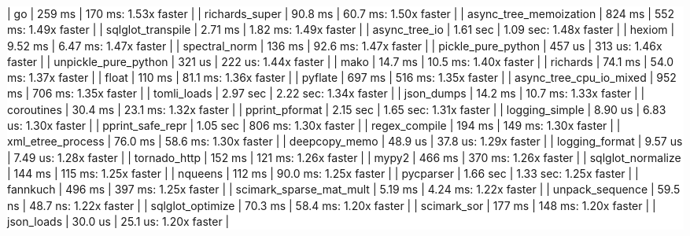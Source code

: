 | go                       | 259 ms                                                       | 170 ms: 1.53x faster                                                        |
| richards_super           | 90.8 ms                                                      | 60.7 ms: 1.50x faster                                                       |
| async_tree_memoization   | 824 ms                                                       | 552 ms: 1.49x faster                                                        |
| sqlglot_transpile        | 2.71 ms                                                      | 1.82 ms: 1.49x faster                                                       |
| async_tree_io            | 1.61 sec                                                     | 1.09 sec: 1.48x faster                                                      |
| hexiom                   | 9.52 ms                                                      | 6.47 ms: 1.47x faster                                                       |
| spectral_norm            | 136 ms                                                       | 92.6 ms: 1.47x faster                                                       |
| pickle_pure_python       | 457 us                                                       | 313 us: 1.46x faster                                                        |
| unpickle_pure_python     | 321 us                                                       | 222 us: 1.44x faster                                                        |
| mako                     | 14.7 ms                                                      | 10.5 ms: 1.40x faster                                                       |
| richards                 | 74.1 ms                                                      | 54.0 ms: 1.37x faster                                                       |
| float                    | 110 ms                                                       | 81.1 ms: 1.36x faster                                                       |
| pyflate                  | 697 ms                                                       | 516 ms: 1.35x faster                                                        |
| async_tree_cpu_io_mixed  | 952 ms                                                       | 706 ms: 1.35x faster                                                        |
| tomli_loads              | 2.97 sec                                                     | 2.22 sec: 1.34x faster                                                      |
| json_dumps               | 14.2 ms                                                      | 10.7 ms: 1.33x faster                                                       |
| coroutines               | 30.4 ms                                                      | 23.1 ms: 1.32x faster                                                       |
| pprint_pformat           | 2.15 sec                                                     | 1.65 sec: 1.31x faster                                                      |
| logging_simple           | 8.90 us                                                      | 6.83 us: 1.30x faster                                                       |
| pprint_safe_repr         | 1.05 sec                                                     | 806 ms: 1.30x faster                                                        |
| regex_compile            | 194 ms                                                       | 149 ms: 1.30x faster                                                        |
| xml_etree_process        | 76.0 ms                                                      | 58.6 ms: 1.30x faster                                                       |
| deepcopy_memo            | 48.9 us                                                      | 37.8 us: 1.29x faster                                                       |
| logging_format           | 9.57 us                                                      | 7.49 us: 1.28x faster                                                       |
| tornado_http             | 152 ms                                                       | 121 ms: 1.26x faster                                                        |
| mypy2                    | 466 ms                                                       | 370 ms: 1.26x faster                                                        |
| sqlglot_normalize        | 144 ms                                                       | 115 ms: 1.25x faster                                                        |
| nqueens                  | 112 ms                                                       | 90.0 ms: 1.25x faster                                                       |
| pycparser                | 1.66 sec                                                     | 1.33 sec: 1.25x faster                                                      |
| fannkuch                 | 496 ms                                                       | 397 ms: 1.25x faster                                                        |
| scimark_sparse_mat_mult  | 5.19 ms                                                      | 4.24 ms: 1.22x faster                                                       |
| unpack_sequence          | 59.5 ns                                                      | 48.7 ns: 1.22x faster                                                       |
| sqlglot_optimize         | 70.3 ms                                                      | 58.4 ms: 1.20x faster                                                       |
| scimark_sor              | 177 ms                                                       | 148 ms: 1.20x faster                                                        |
| json_loads               | 30.0 us                                                      | 25.1 us: 1.20x faster                                                       |